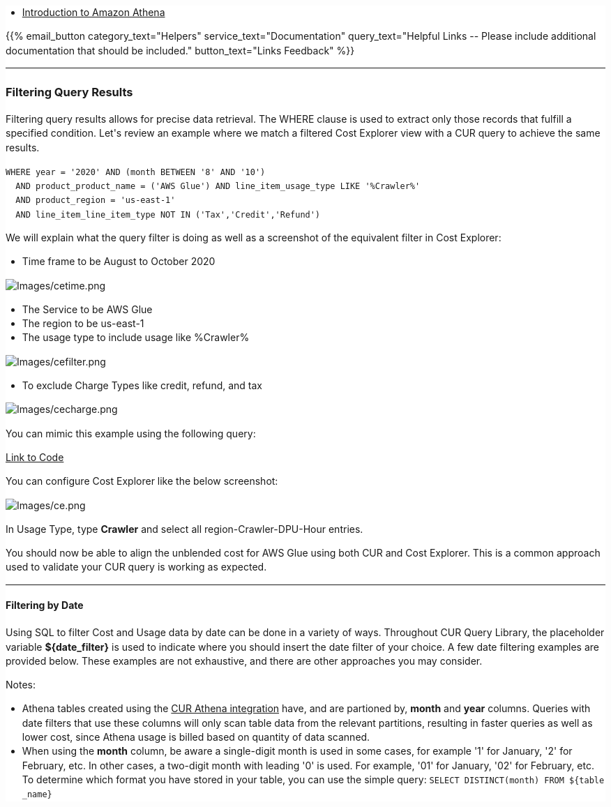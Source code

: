 * [Introduction to Amazon Athena](https://www.aws.training/Details/Video?id=15885)

{{% email_button category_text="Helpers" service_text="Documentation" query_text="Helpful Links -- Please include additional documentation that should be included." button_text="Links Feedback" %}}

----
### Filtering Query Results
Filtering query results allows for precise data retrieval. The WHERE clause is used to extract only those records that fulfill a specified condition. Let's review an example where we match a filtered Cost Explorer view with a CUR query to achieve the same results. 

```tsql
WHERE year = '2020' AND (month BETWEEN '8' AND '10') 
  AND product_product_name = ('AWS Glue') AND line_item_usage_type LIKE '%Crawler%' 
  AND product_region = 'us-east-1' 
  AND line_item_line_item_type NOT IN ('Tax','Credit','Refund')
```
 We will explain what the query filter is doing as well as a screenshot of the equivalent filter in Cost Explorer:
* Time frame to be August to October 2020

![Images/cetime.png](/Cost/300_CUR_Queries/Images/Helpers/cetime.png)

* The Service to be AWS Glue
* The region to be us-east-1
* The usage type to include usage like %Crawler%

![Images/cefilter.png](/Cost/300_CUR_Queries/Images/Helpers/cefilter.png)

* To exclude Charge Types like credit, refund, and tax

![Images/cecharge.png](/Cost/300_CUR_Queries/Images/Helpers/cecharge.png)

You can mimic this example using the following query:

[Link to Code](/Cost/300_CUR_Queries/Code/Analytics/gluewrid.sql)

You can configure Cost Explorer like the below screenshot:

![Images/ce.png](/Cost/300_CUR_Queries/Images/Helpers/ce.png)

In Usage Type, type **Crawler** and select all region-Crawler-DPU-Hour entries. 

You should now be able to align the unblended cost for AWS Glue using both CUR and Cost Explorer.  This is a common approach used to validate your CUR query is working as expected. 

----
#### Filtering by Date
Using SQL to filter Cost and Usage data by date can be done in a variety of ways. Throughout CUR Query Library, the placeholder variable **${date_filter}** is used to indicate where you should insert the date filter of your choice. A few date filtering examples are provided below. These examples are not exhaustive, and there are other approaches you may consider. 

Notes: 
* Athena tables created using the [CUR Athena integration](https://docs.aws.amazon.com/cur/latest/userguide/cur-query-athena.html) have, and are partioned by, **month** and **year** columns. Queries with date filters that use these columns will only scan table data from the relevant partitions, resulting in faster queries as well as lower cost, since Athena usage is billed based on quantity of data scanned.
* When using the **month** column, be aware a single-digit month is used in some cases, for example '1' for January, '2' for February, etc. In other cases, a two-digit month with leading '0' is used. For example, '01' for January, '02' for February, etc. To determine which format you have stored in your table, you can use the simple query: `SELECT DISTINCT(month) FROM ${table_name}`